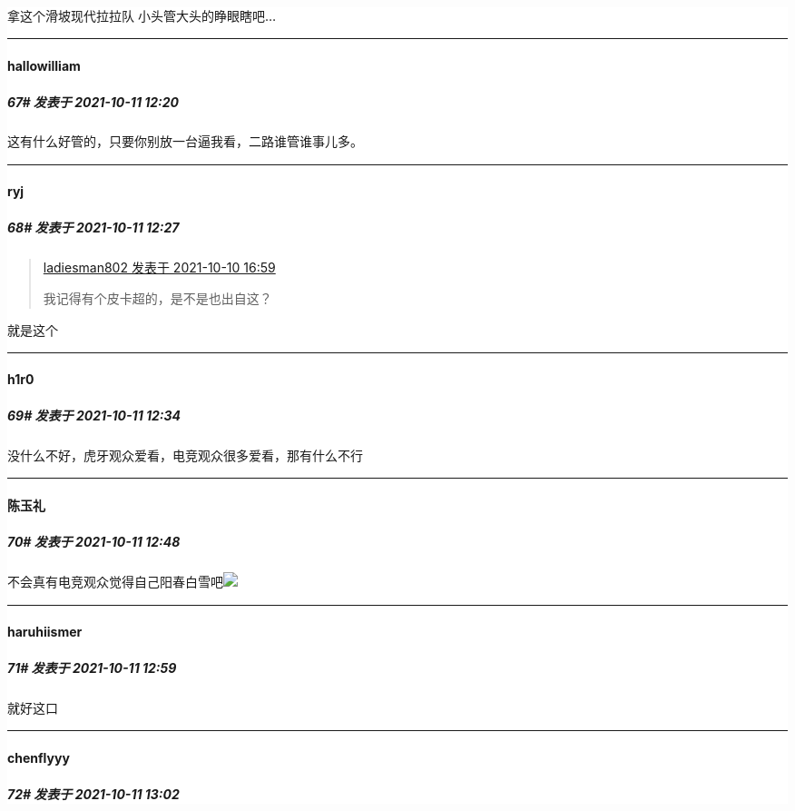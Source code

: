 
拿这个滑坡现代拉拉队
小头管大头的睁眼瞎吧…


*****

####  hallowilliam  
##### 67#       发表于 2021-10-11 12:20


这有什么好管的，只要你别放一台逼我看，二路谁管谁事儿多。




*****

####  ryj  
##### 68#       发表于 2021-10-11 12:27


<blockquote><a href="httphttps://bbs.saraba1st.com/2b/forum.php?mod=redirect&amp;goto=findpost&amp;pid=53063182&amp;ptid=2031206" target="_blank">ladiesman802 发表于 2021-10-10 16:59</a>

我记得有个皮卡超的，是不是也出自这？</blockquote>
就是这个


*****

####  h1r0  
##### 69#       发表于 2021-10-11 12:34


没什么不好，虎牙观众爱看，电竞观众很多爱看，那有什么不行




*****

####  陈玉礼  
##### 70#       发表于 2021-10-11 12:48


不会真有电竞观众觉得自己阳春白雪吧<img src="https://static.saraba1st.com/image/smiley/face2017/065.png" referrerpolicy="no-referrer">


*****

####  haruhiismer  
##### 71#       发表于 2021-10-11 12:59


就好这口


*****

####  chenflyyy  
##### 72#       发表于 2021-10-11 13:02
